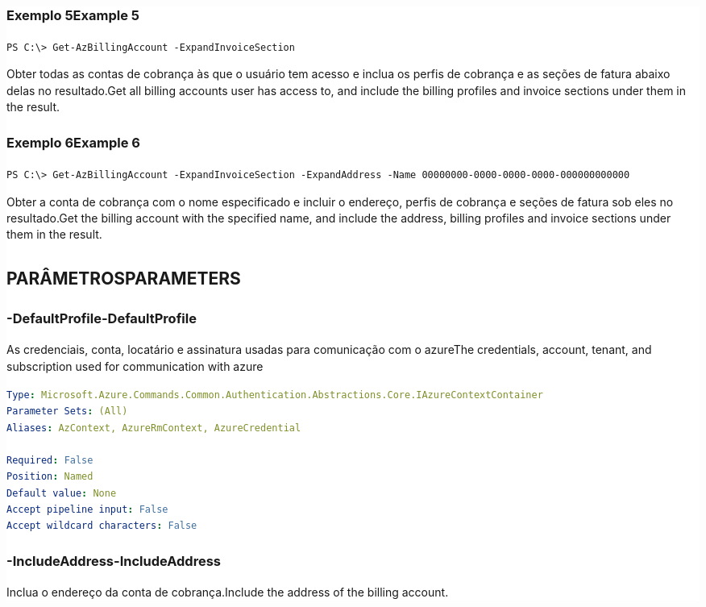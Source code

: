 ### <span data-ttu-id="6e5a8-118">Exemplo 5</span><span class="sxs-lookup"><span data-stu-id="6e5a8-118">Example 5</span></span>
```
PS C:\> Get-AzBillingAccount -ExpandInvoiceSection
```

<span data-ttu-id="6e5a8-119">Obter todas as contas de cobrança às que o usuário tem acesso e inclua os perfis de cobrança e as seções de fatura abaixo delas no resultado.</span><span class="sxs-lookup"><span data-stu-id="6e5a8-119">Get all billing accounts user has access to, and include the billing profiles and invoice sections under them in the result.</span></span>

### <span data-ttu-id="6e5a8-120">Exemplo 6</span><span class="sxs-lookup"><span data-stu-id="6e5a8-120">Example 6</span></span>
```
PS C:\> Get-AzBillingAccount -ExpandInvoiceSection -ExpandAddress -Name 00000000-0000-0000-0000-000000000000
```

<span data-ttu-id="6e5a8-121">Obter a conta de cobrança com o nome especificado e incluir o endereço, perfis de cobrança e seções de fatura sob eles no resultado.</span><span class="sxs-lookup"><span data-stu-id="6e5a8-121">Get the billing account with the specified name, and include the address, billing profiles and invoice sections under them in the result.</span></span>

## <span data-ttu-id="6e5a8-122">PARÂMETROS</span><span class="sxs-lookup"><span data-stu-id="6e5a8-122">PARAMETERS</span></span>

### <span data-ttu-id="6e5a8-123">-DefaultProfile</span><span class="sxs-lookup"><span data-stu-id="6e5a8-123">-DefaultProfile</span></span>
<span data-ttu-id="6e5a8-124">As credenciais, conta, locatário e assinatura usadas para comunicação com o azure</span><span class="sxs-lookup"><span data-stu-id="6e5a8-124">The credentials, account, tenant, and subscription used for communication with azure</span></span>

```yaml
Type: Microsoft.Azure.Commands.Common.Authentication.Abstractions.Core.IAzureContextContainer
Parameter Sets: (All)
Aliases: AzContext, AzureRmContext, AzureCredential

Required: False
Position: Named
Default value: None
Accept pipeline input: False
Accept wildcard characters: False
```

### <span data-ttu-id="6e5a8-125">-IncludeAddress</span><span class="sxs-lookup"><span data-stu-id="6e5a8-125">-IncludeAddress</span></span>
<span data-ttu-id="6e5a8-126">Inclua o endereço da conta de cobrança.</span><span class="sxs-lookup"><span data-stu-id="6e5a8-126">Include the address of the billing account.</span></span>
